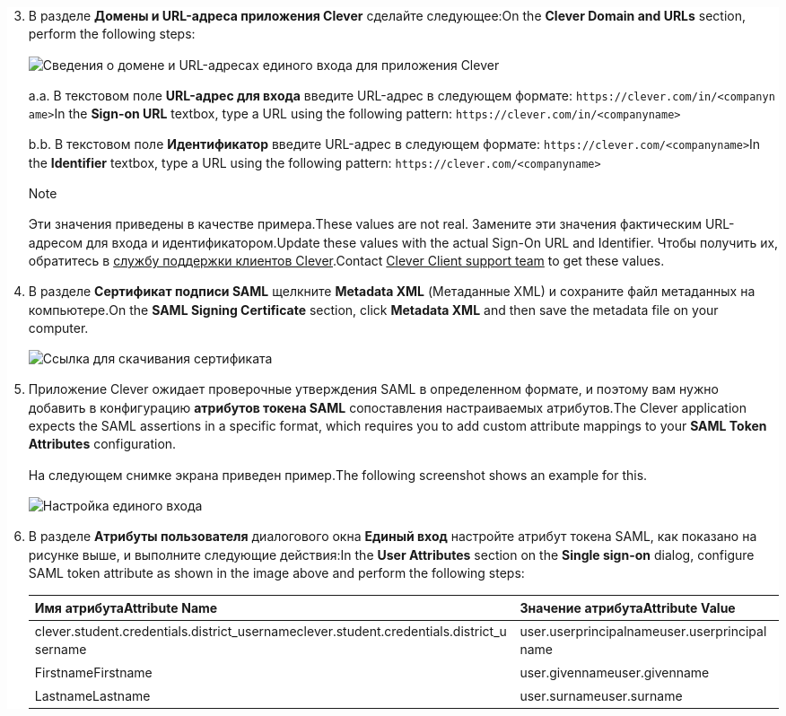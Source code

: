 3. <span data-ttu-id="8fa8f-153">В разделе **Домены и URL-адреса приложения Clever** сделайте следующее:</span><span class="sxs-lookup"><span data-stu-id="8fa8f-153">On the **Clever Domain and URLs** section, perform the following steps:</span></span>

    ![Сведения о домене и URL-адресах единого входа для приложения Clever](./media/active-directory-saas-clever-tutorial/tutorial_clever_url.png)

    <span data-ttu-id="8fa8f-155">а.</span><span class="sxs-lookup"><span data-stu-id="8fa8f-155">a.</span></span> <span data-ttu-id="8fa8f-156">В текстовом поле **URL-адрес для входа** введите URL-адрес в следующем формате: `https://clever.com/in/<companyname>`</span><span class="sxs-lookup"><span data-stu-id="8fa8f-156">In the **Sign-on URL** textbox, type a URL using the following pattern: `https://clever.com/in/<companyname>`</span></span>

    <span data-ttu-id="8fa8f-157">b.</span><span class="sxs-lookup"><span data-stu-id="8fa8f-157">b.</span></span> <span data-ttu-id="8fa8f-158">В текстовом поле **Идентификатор** введите URL-адрес в следующем формате: `https://clever.com/<companyname>`</span><span class="sxs-lookup"><span data-stu-id="8fa8f-158">In the **Identifier** textbox, type a URL using the following pattern: `https://clever.com/<companyname>`</span></span>

    > [!NOTE] 
    > <span data-ttu-id="8fa8f-159">Эти значения приведены в качестве примера.</span><span class="sxs-lookup"><span data-stu-id="8fa8f-159">These values are not real.</span></span> <span data-ttu-id="8fa8f-160">Замените эти значения фактическим URL-адресом для входа и идентификатором.</span><span class="sxs-lookup"><span data-stu-id="8fa8f-160">Update these values with the actual Sign-On URL and Identifier.</span></span> <span data-ttu-id="8fa8f-161">Чтобы получить их, обратитесь в [службу поддержки клиентов Clever](https://clever.com/about/contact/).</span><span class="sxs-lookup"><span data-stu-id="8fa8f-161">Contact [Clever Client support team](https://clever.com/about/contact/) to get these values.</span></span>

4. <span data-ttu-id="8fa8f-162">В разделе **Сертификат подписи SAML** щелкните **Metadata XML** (Метаданные XML) и сохраните файл метаданных на компьютере.</span><span class="sxs-lookup"><span data-stu-id="8fa8f-162">On the **SAML Signing Certificate** section, click **Metadata XML** and then save the metadata file on your computer.</span></span>

    ![Ссылка для скачивания сертификата](./media/active-directory-saas-clever-tutorial/tutorial_clever_certificate.png)

5. <span data-ttu-id="8fa8f-164">Приложение Clever ожидает проверочные утверждения SAML в определенном формате, и поэтому вам нужно добавить в конфигурацию **атрибутов токена SAML** сопоставления настраиваемых атрибутов.</span><span class="sxs-lookup"><span data-stu-id="8fa8f-164">The Clever application expects the SAML assertions in a specific format, which requires you to add custom attribute mappings to your **SAML Token Attributes** configuration.</span></span>

    <span data-ttu-id="8fa8f-165">На следующем снимке экрана приведен пример.</span><span class="sxs-lookup"><span data-stu-id="8fa8f-165">The following screenshot shows an example for this.</span></span>

    ![Настройка единого входа](./media/active-directory-saas-clever-tutorial/tutorial_clever_07.png) 

6. <span data-ttu-id="8fa8f-167">В разделе **Атрибуты пользователя** диалогового окна **Единый вход** настройте атрибут токена SAML, как показано на рисунке выше, и выполните следующие действия:</span><span class="sxs-lookup"><span data-stu-id="8fa8f-167">In the **User Attributes** section on the **Single sign-on** dialog, configure SAML token attribute as shown in the image above and perform the following steps:</span></span>
    
    | <span data-ttu-id="8fa8f-168">Имя атрибута</span><span class="sxs-lookup"><span data-stu-id="8fa8f-168">Attribute Name</span></span>  | <span data-ttu-id="8fa8f-169">Значение атрибута</span><span class="sxs-lookup"><span data-stu-id="8fa8f-169">Attribute Value</span></span> |
    | --------------- | -------------------- |    
    | <span data-ttu-id="8fa8f-170">clever.student.credentials.district\_username</span><span class="sxs-lookup"><span data-stu-id="8fa8f-170">clever.student.credentials.district\_username</span></span>  | <span data-ttu-id="8fa8f-171">user.userprincipalname</span><span class="sxs-lookup"><span data-stu-id="8fa8f-171">user.userprincipalname</span></span> |
    | <span data-ttu-id="8fa8f-172">Firstname</span><span class="sxs-lookup"><span data-stu-id="8fa8f-172">Firstname</span></span>  | <span data-ttu-id="8fa8f-173">user.givenname</span><span class="sxs-lookup"><span data-stu-id="8fa8f-173">user.givenname</span></span> |
    | <span data-ttu-id="8fa8f-174">Lastname</span><span class="sxs-lookup"><span data-stu-id="8fa8f-174">Lastname</span></span>  | <span data-ttu-id="8fa8f-175">user.surname</span><span class="sxs-lookup"><span data-stu-id="8fa8f-175">user.surname</span></span> |    


[1]: ./media/active-directory-saas-clever-tutorial/tutorial_general_01.png
[2]: ./media/active-directory-saas-clever-tutorial/tutorial_general_02.png
[3]: ./media/active-directory-saas-clever-tutorial/tutorial_general_03.png
[4]: ./media/active-directory-saas-clever-tutorial/tutorial_general_04.png
[100]: ./media/active-directory-saas-clever-tutorial/tutorial_general_100.png
[200]: ./media/active-directory-saas-clever-tutorial/tutorial_general_200.png
[201]: ./media/active-directory-saas-clever-tutorial/tutorial_general_201.png
[202]: ./media/active-directory-saas-clever-tutorial/tutorial_general_202.png
[203]: ./media/active-directory-saas-clever-tutorial/tutorial_general_203.png